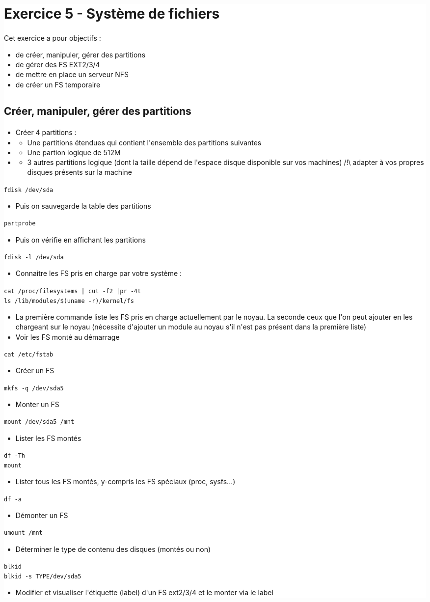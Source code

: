 # Exercice 5 - Système de fichiers

Cet exercice a pour objectifs :
* de créer, manipuler, gérer des partitions
* de gérer des FS EXT2/3/4
* de mettre en place un serveur NFS
* de créer un FS temporaire

## Créer, manipuler, gérer des partitions

*  Créer 4 partitions : 
* * Une partitions étendues qui contient l'ensemble des partitions suivantes 
* * Une partion logique de 512M
* * 3 autres partitions logique (dont la taille dépend de l'espace disque disponible sur vos machines)
/!\ adapter à vos propres disques présents sur la machine
```
fdisk /dev/sda
```
* Puis on sauvegarde la table des partitions 
```
partprobe
```
* Puis on vérifie en affichant les partitions
```
fdisk -l /dev/sda
```
* Connaitre les FS pris en charge par votre système : 
```
cat /proc/filesystems | cut -f2 |pr -4t
ls /lib/modules/$(uname -r)/kernel/fs
```
* La première commande liste les FS pris en charge actuellement par le noyau. La seconde ceux que l'on peut ajouter en les chargeant sur le noyau (nécessite d'ajouter un module au noyau s'il n'est pas présent dans la première liste)
* Voir les FS monté au démarrage
```
cat /etc/fstab
```
* Créer un FS
```
mkfs -q /dev/sda5
```
* Monter un FS
```
mount /dev/sda5 /mnt
```
* Lister les FS montés
```
df -Th
mount
```
* Lister tous les FS montés, y-compris les FS spéciaux (proc, sysfs...)
```
df -a
```
* Démonter un FS
```
umount /mnt
```
* Déterminer le type de contenu des disques (montés ou non)
```
blkid
blkid -s TYPE/dev/sda5
```
* Modifier et visualiser l'étiquette (label) d'un FS ext2/3/4 et le monter via le label 
```
```